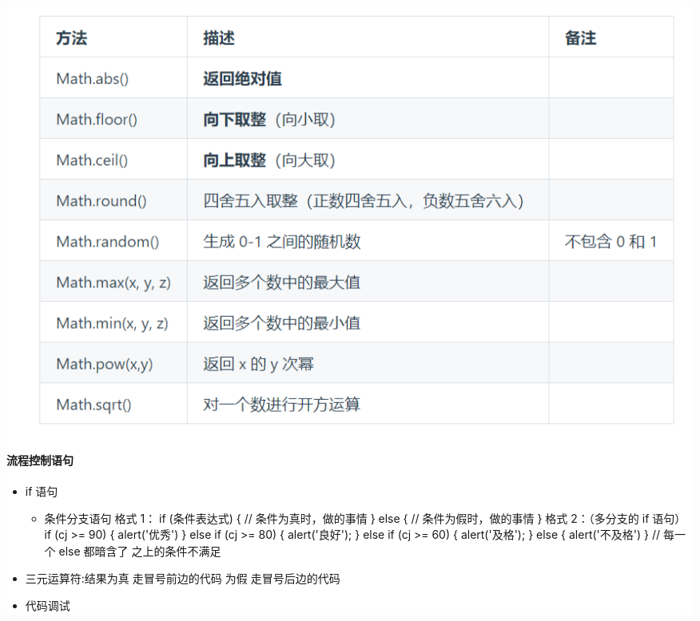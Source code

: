   ![图片](images/2.3.PNG)

#### 流程控制语句

- if 语句

  - 条件分支语句
    格式 1： if (条件表达式) { // 条件为真时，做的事情 } else { //
    条件为假时，做的事情 } 格式
    2：（多分支的 if 语句） if (cj >= 90) {
    alert('优秀') } else if (cj >= 80) { alert('良好'); } else if (cj >= 60) {
    alert('及格'); } else { alert('不及格') } // 每一个 else 都暗含了
    之上的条件不满足

- 三元运算符:结果为真 走冒号前边的代码 为假 走冒号后边的代码
- 代码调试